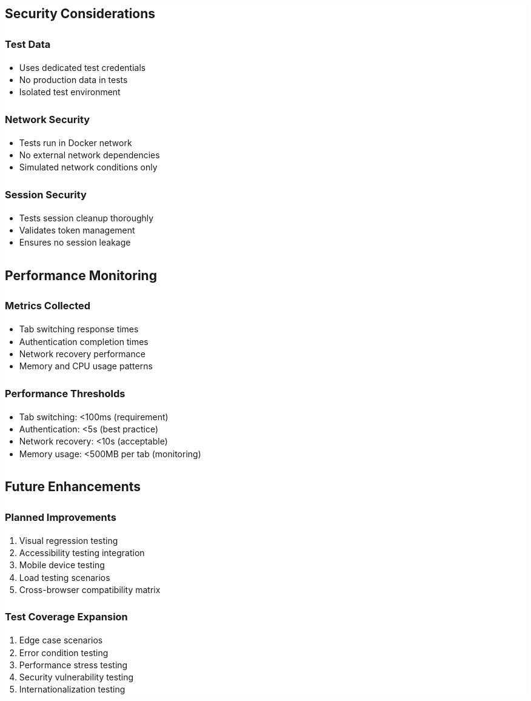 ## Security Considerations

### Test Data
- Uses dedicated test credentials
- No production data in tests
- Isolated test environment

### Network Security
- Tests run in Docker network
- No external network dependencies
- Simulated network conditions only

### Session Security
- Tests session cleanup thoroughly
- Validates token management
- Ensures no session leakage

## Performance Monitoring

### Metrics Collected
- Tab switching response times
- Authentication completion times
- Network recovery performance
- Memory and CPU usage patterns

### Performance Thresholds
- Tab switching: <100ms (requirement)
- Authentication: <5s (best practice)
- Network recovery: <10s (acceptable)
- Memory usage: <500MB per tab (monitoring)

## Future Enhancements

### Planned Improvements
1. Visual regression testing
2. Accessibility testing integration
3. Mobile device testing
4. Load testing scenarios
5. Cross-browser compatibility matrix

### Test Coverage Expansion
1. Edge case scenarios
2. Error condition testing
3. Performance stress testing
4. Security vulnerability testing
5. Internationalization testing